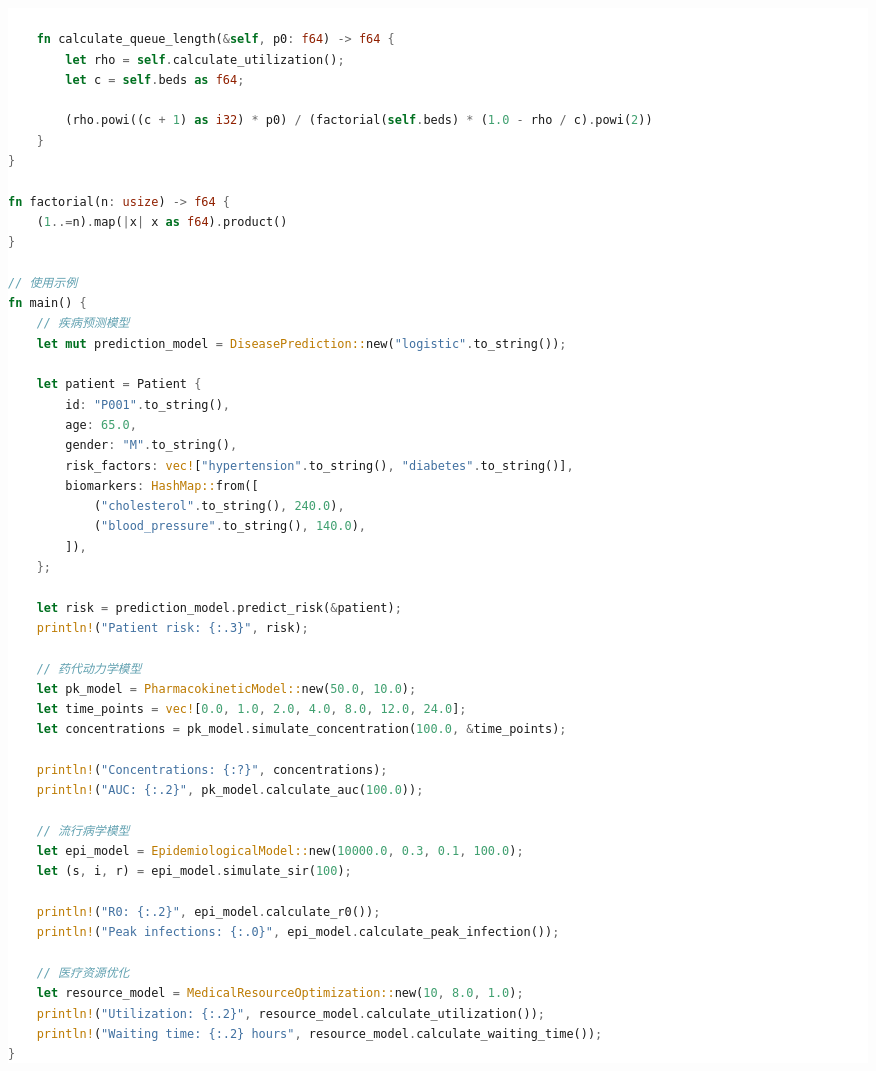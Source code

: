 ```rust
    
    fn calculate_queue_length(&self, p0: f64) -> f64 {
        let rho = self.calculate_utilization();
        let c = self.beds as f64;
        
        (rho.powi((c + 1) as i32) * p0) / (factorial(self.beds) * (1.0 - rho / c).powi(2))
    }
}

fn factorial(n: usize) -> f64 {
    (1..=n).map(|x| x as f64).product()
}

// 使用示例
fn main() {
    // 疾病预测模型
    let mut prediction_model = DiseasePrediction::new("logistic".to_string());
    
    let patient = Patient {
        id: "P001".to_string(),
        age: 65.0,
        gender: "M".to_string(),
        risk_factors: vec!["hypertension".to_string(), "diabetes".to_string()],
        biomarkers: HashMap::from([
            ("cholesterol".to_string(), 240.0),
            ("blood_pressure".to_string(), 140.0),
        ]),
    };
    
    let risk = prediction_model.predict_risk(&patient);
    println!("Patient risk: {:.3}", risk);
    
    // 药代动力学模型
    let pk_model = PharmacokineticModel::new(50.0, 10.0);
    let time_points = vec![0.0, 1.0, 2.0, 4.0, 8.0, 12.0, 24.0];
    let concentrations = pk_model.simulate_concentration(100.0, &time_points);
    
    println!("Concentrations: {:?}", concentrations);
    println!("AUC: {:.2}", pk_model.calculate_auc(100.0));
    
    // 流行病学模型
    let epi_model = EpidemiologicalModel::new(10000.0, 0.3, 0.1, 100.0);
    let (s, i, r) = epi_model.simulate_sir(100);
    
    println!("R0: {:.2}", epi_model.calculate_r0());
    println!("Peak infections: {:.0}", epi_model.calculate_peak_infection());
    
    // 医疗资源优化
    let resource_model = MedicalResourceOptimization::new(10, 8.0, 1.0);
    println!("Utilization: {:.2}", resource_model.calculate_utilization());
    println!("Waiting time: {:.2} hours", resource_model.calculate_waiting_time());
}
```
